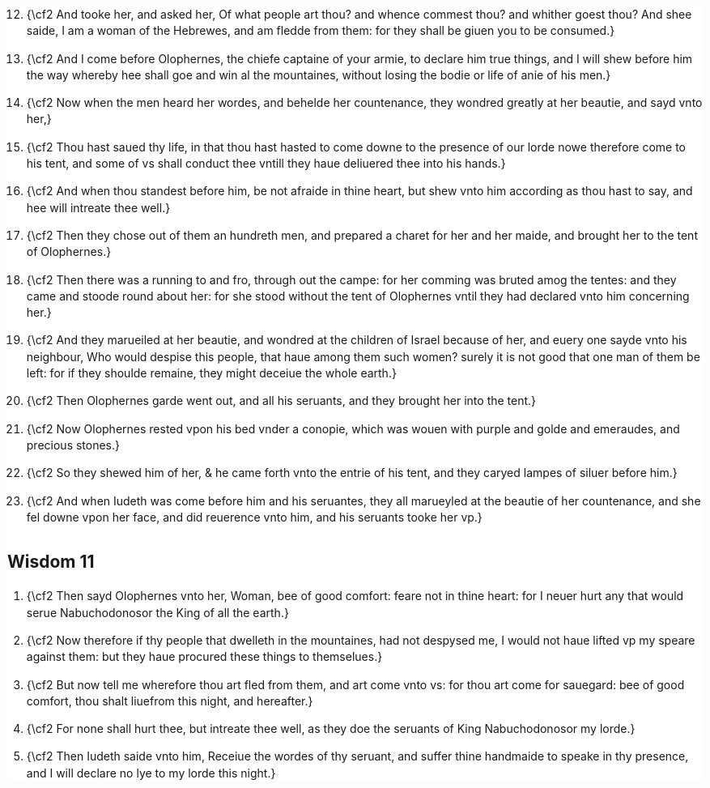 12. {\cf2 And tooke her, and asked her, Of what people art thou? and whence commest thou? and whither goest thou? And shee saide, I am a woman of the Hebrewes, and am fledde from them: for they shall be giuen you to be consumed.}

13. {\cf2 And I come before Olophernes, the chiefe captaine of your armie, to declare him true things, and I will shew before him the way whereby hee shall goe and win al the mountaines, without losing the bodie or life of anie of his men.}

14. {\cf2 Now when the men heard her wordes, and behelde her countenance, they wondred greatly at her beautie, and sayd vnto her,}

15. {\cf2 Thou hast saued thy life, in that thou hast hasted to come downe to the presence of our lorde nowe therefore come to his tent, and some of vs shall conduct thee vntill they haue deliuered thee into his hands.}

16. {\cf2 And when thou standest before him, be not afraide in thine heart, but shew vnto him according as thou hast to say, and hee will intreate thee well.}

17. {\cf2 Then they chose out of them an hundreth men, and prepared a charet for her and her maide, and brought her to the tent of Olophernes.}

18. {\cf2 Then there was a running to and fro, through out the campe: for her comming was bruted amog the tentes: and they came and stoode round about her: for she stood without the tent of Olophernes vntil they had declared vnto him concerning her.}

19. {\cf2 And they marueiled at her beautie, and wondred at the children of Israel because of her, and euery one sayde vnto his neighbour, Who would despise this people, that haue among them such women? surely it is not good that one man of them be left: for if they shoulde remaine, they might deceiue the whole earth.}

20. {\cf2 Then Olophernes garde went out, and all his seruants, and they brought her into the tent.}

21. {\cf2 Now Olophernes rested vpon his bed vnder a conopie, which was wouen with purple and golde and emeraudes, and precious stones.}

22. {\cf2 So they shewed him of her, & he came forth vnto the entrie of his tent, and they caryed lampes of siluer before him.}

23. {\cf2 And when Iudeth was come before him and his seruantes, they all marueyled at the beautie of her countenance, and she fel downe vpon her face, and did reuerence vnto him, and his seruants tooke her vp.}

## Wisdom 11

1. {\cf2 Then sayd Olophernes vnto her, Woman, bee of good comfort: feare not in thine heart: for I neuer hurt any that would serue Nabuchodonosor the King of all the earth.}

2. {\cf2 Now therefore if thy people that dwelleth in the mountaines, had not despysed me, I would not haue lifted vp my speare against them: but they haue procured these things to themselues.}

3. {\cf2 But now tell me wherefore thou art fled from them, and art come vnto vs: for thou art come for sauegard: bee of good comfort, thou shalt liuefrom this night, and hereafter.}

4. {\cf2 For none shall hurt thee, but intreate thee well, as they doe the seruants of King Nabuchodonosor my lorde.}

5. {\cf2 Then Iudeth saide vnto him, Receiue the wordes of thy seruant, and suffer thine handmaide to speake in thy presence, and I will declare no lye to my lorde this night.}
